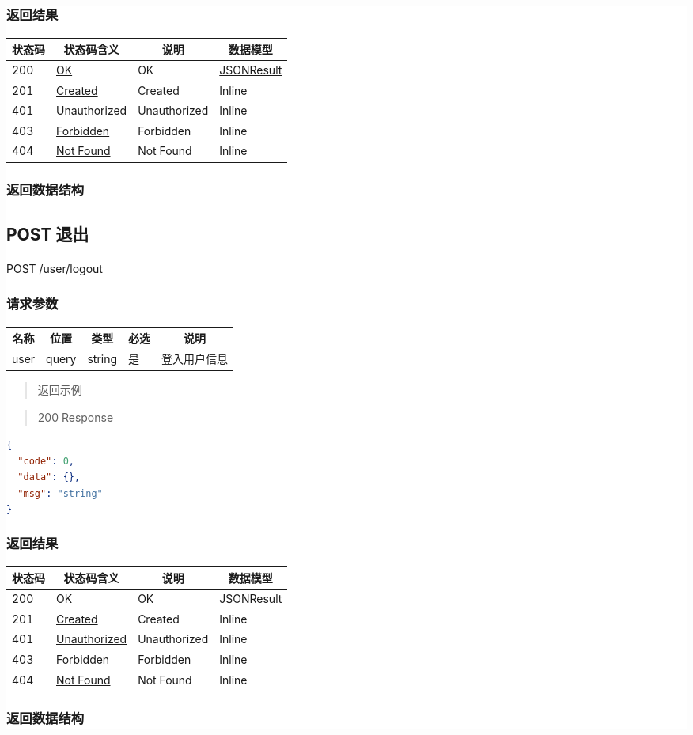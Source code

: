 ### 返回结果

|状态码|状态码含义|说明|数据模型|
|---|---|---|---|
|200|[OK](https://tools.ietf.org/html/rfc7231#section-6.3.1)|OK|[JSONResult](#schemajsonresult)|
|201|[Created](https://tools.ietf.org/html/rfc7231#section-6.3.2)|Created|Inline|
|401|[Unauthorized](https://tools.ietf.org/html/rfc7235#section-3.1)|Unauthorized|Inline|
|403|[Forbidden](https://tools.ietf.org/html/rfc7231#section-6.5.3)|Forbidden|Inline|
|404|[Not Found](https://tools.ietf.org/html/rfc7231#section-6.5.4)|Not Found|Inline|

### 返回数据结构

## POST 退出

POST /user/logout

### 请求参数

|名称|位置|类型|必选|说明|
|---|---|---|---|---|
|user|query|string| 是 |登入用户信息|

> 返回示例

> 200 Response

```json
{
  "code": 0,
  "data": {},
  "msg": "string"
}
```

### 返回结果

|状态码|状态码含义|说明|数据模型|
|---|---|---|---|
|200|[OK](https://tools.ietf.org/html/rfc7231#section-6.3.1)|OK|[JSONResult](#schemajsonresult)|
|201|[Created](https://tools.ietf.org/html/rfc7231#section-6.3.2)|Created|Inline|
|401|[Unauthorized](https://tools.ietf.org/html/rfc7235#section-3.1)|Unauthorized|Inline|
|403|[Forbidden](https://tools.ietf.org/html/rfc7231#section-6.5.3)|Forbidden|Inline|
|404|[Not Found](https://tools.ietf.org/html/rfc7231#section-6.5.4)|Not Found|Inline|

### 返回数据结构
